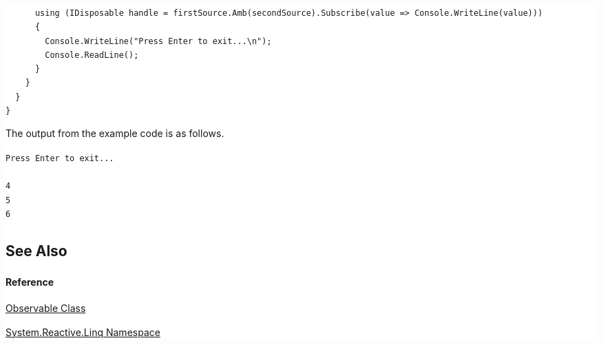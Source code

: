           using (IDisposable handle = firstSource.Amb(secondSource).Subscribe(value => Console.WriteLine(value)))
          {
            Console.WriteLine("Press Enter to exit...\n");
            Console.ReadLine();
          }
        }
      }
    }

The output from the example code is as follows.

    Press Enter to exit...
    
    4
    5
    6

## See Also

#### Reference

[Observable Class](Observable/Observable)

[System.Reactive.Linq Namespace](System.Reactive.Linq/System.Reactive.Linq)
